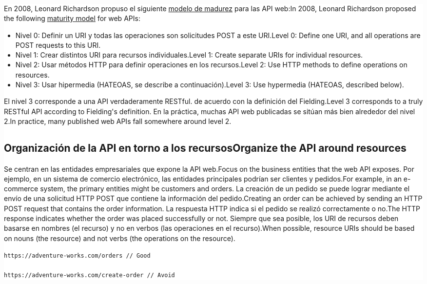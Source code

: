 <span data-ttu-id="6fca8-141">En 2008, Leonard Richardson propuso el siguiente [modelo de madurez](https://martinfowler.com/articles/richardsonMaturityModel.html) para las API web:</span><span class="sxs-lookup"><span data-stu-id="6fca8-141">In 2008, Leonard Richardson proposed the following [maturity model](https://martinfowler.com/articles/richardsonMaturityModel.html) for web APIs:</span></span>

- <span data-ttu-id="6fca8-142">Nivel 0: Definir un URI y todas las operaciones son solicitudes POST a este URI.</span><span class="sxs-lookup"><span data-stu-id="6fca8-142">Level 0: Define one URI, and all operations are POST requests to this URI.</span></span>
- <span data-ttu-id="6fca8-143">Nivel 1: Crear distintos URI para recursos individuales.</span><span class="sxs-lookup"><span data-stu-id="6fca8-143">Level 1: Create separate URIs for individual resources.</span></span>
- <span data-ttu-id="6fca8-144">Nivel 2: Usar métodos HTTP para definir operaciones en los recursos.</span><span class="sxs-lookup"><span data-stu-id="6fca8-144">Level 2: Use HTTP methods to define operations on resources.</span></span>
- <span data-ttu-id="6fca8-145">Nivel 3: Usar hipermedia (HATEOAS, se describe a continuación).</span><span class="sxs-lookup"><span data-stu-id="6fca8-145">Level 3: Use hypermedia (HATEOAS, described below).</span></span>

<span data-ttu-id="6fca8-146">El nivel 3 corresponde a una API verdaderamente RESTful. de acuerdo con la definición del Fielding.</span><span class="sxs-lookup"><span data-stu-id="6fca8-146">Level 3 corresponds to a truly RESTful API according to Fielding's definition.</span></span> <span data-ttu-id="6fca8-147">En la práctica, muchas API web publicadas se sitúan más bien alrededor del nivel 2.</span><span class="sxs-lookup"><span data-stu-id="6fca8-147">In practice, many published web APIs fall somewhere around level 2.</span></span>

## <a name="organize-the-api-around-resources"></a><span data-ttu-id="6fca8-148">Organización de la API en torno a los recursos</span><span class="sxs-lookup"><span data-stu-id="6fca8-148">Organize the API around resources</span></span>

<span data-ttu-id="6fca8-149">Se centran en las entidades empresariales que expone la API web.</span><span class="sxs-lookup"><span data-stu-id="6fca8-149">Focus on the business entities that the web API exposes.</span></span> <span data-ttu-id="6fca8-150">Por ejemplo, en un sistema de comercio electrónico, las entidades principales podrían ser clientes y pedidos.</span><span class="sxs-lookup"><span data-stu-id="6fca8-150">For example, in an e-commerce system, the primary entities might be customers and orders.</span></span> <span data-ttu-id="6fca8-151">La creación de un pedido se puede lograr mediante el envío de una solicitud HTTP POST que contiene la información del pedido.</span><span class="sxs-lookup"><span data-stu-id="6fca8-151">Creating an order can be achieved by sending an HTTP POST request that contains the order information.</span></span> <span data-ttu-id="6fca8-152">La respuesta HTTP indica si el pedido se realizó correctamente o no.</span><span class="sxs-lookup"><span data-stu-id="6fca8-152">The HTTP response indicates whether the order was placed successfully or not.</span></span> <span data-ttu-id="6fca8-153">Siempre que sea posible, los URI de recursos deben basarse en nombres (el recurso) y no en verbos (las operaciones en el recurso).</span><span class="sxs-lookup"><span data-stu-id="6fca8-153">When possible, resource URIs should be based on nouns (the resource) and not verbs (the operations on the resource).</span></span>

```HTTP
https://adventure-works.com/orders // Good

https://adventure-works.com/create-order // Avoid
```
